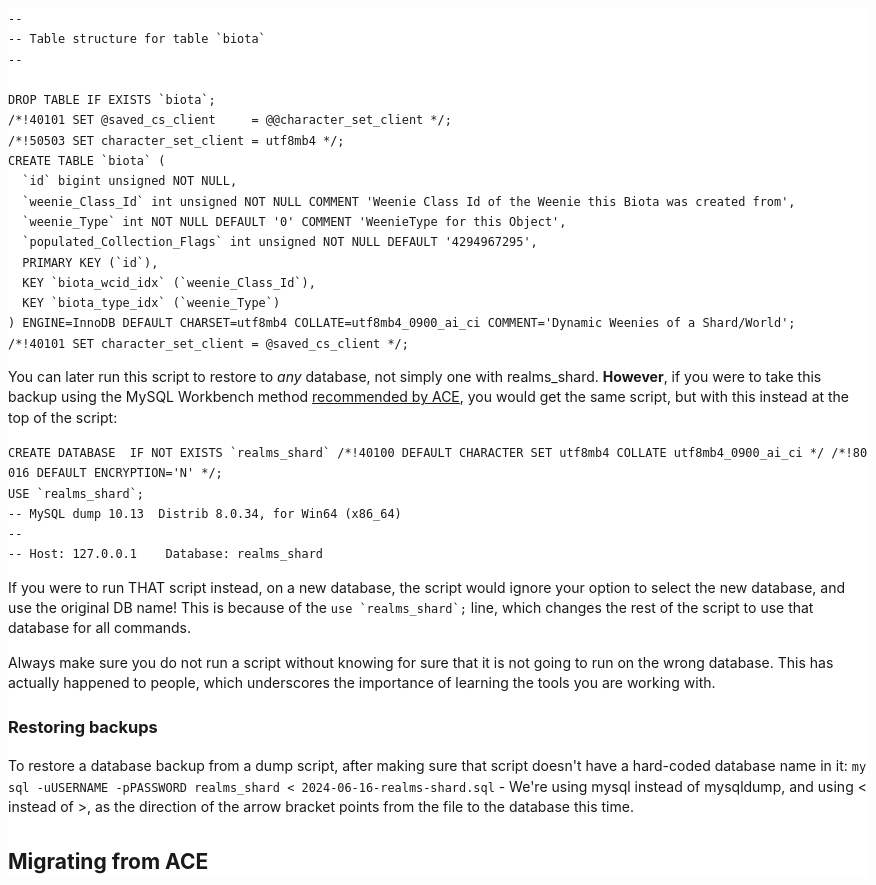 ```
--
-- Table structure for table `biota`
--

DROP TABLE IF EXISTS `biota`;
/*!40101 SET @saved_cs_client     = @@character_set_client */;
/*!50503 SET character_set_client = utf8mb4 */;
CREATE TABLE `biota` (
  `id` bigint unsigned NOT NULL,
  `weenie_Class_Id` int unsigned NOT NULL COMMENT 'Weenie Class Id of the Weenie this Biota was created from',
  `weenie_Type` int NOT NULL DEFAULT '0' COMMENT 'WeenieType for this Object',
  `populated_Collection_Flags` int unsigned NOT NULL DEFAULT '4294967295',
  PRIMARY KEY (`id`),
  KEY `biota_wcid_idx` (`weenie_Class_Id`),
  KEY `biota_type_idx` (`weenie_Type`)
) ENGINE=InnoDB DEFAULT CHARSET=utf8mb4 COLLATE=utf8mb4_0900_ai_ci COMMENT='Dynamic Weenies of a Shard/World';
/*!40101 SET character_set_client = @saved_cs_client */;

```

You can later run this script to restore to *any* database, not simply one with realms_shard. **However**, if you were to take this backup using the MySQL Workbench method [recommended by ACE](https://github.com/ACEmulator/ACE/wiki/Backing-Up-Your-Database), you would get the same script, but with this instead at the top of the script:

```
CREATE DATABASE  IF NOT EXISTS `realms_shard` /*!40100 DEFAULT CHARACTER SET utf8mb4 COLLATE utf8mb4_0900_ai_ci */ /*!80016 DEFAULT ENCRYPTION='N' */;
USE `realms_shard`;
-- MySQL dump 10.13  Distrib 8.0.34, for Win64 (x86_64)
--
-- Host: 127.0.0.1    Database: realms_shard
```

If you were to run THAT script instead, on a new database, the script would ignore your option to select the new database, and use the original DB name! This is because of the ```use `realms_shard`;``` line, which changes the rest of the script to use that database for all commands. 

Always make sure you do not run a script without knowing for sure that it is not going to run on the wrong database. This has actually happened to people, which underscores the importance of learning the tools you are working with.

### Restoring backups

To restore a database backup from a dump script, after making sure that script doesn't have a hard-coded database name in it:
`mysql -uUSERNAME -pPASSWORD realms_shard < 2024-06-16-realms-shard.sql` - We're using mysql instead of mysqldump, and using < instead of >, as the direction of the arrow bracket points from the file to the database this time.  


## Migrating from ACE
